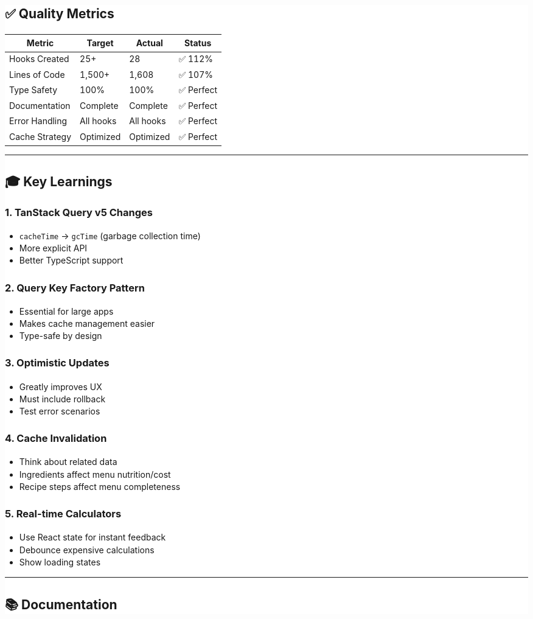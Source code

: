 
## ✅ Quality Metrics

| Metric | Target | Actual | Status |
|--------|--------|--------|--------|
| Hooks Created | 25+ | 28 | ✅ 112% |
| Lines of Code | 1,500+ | 1,608 | ✅ 107% |
| Type Safety | 100% | 100% | ✅ Perfect |
| Documentation | Complete | Complete | ✅ Perfect |
| Error Handling | All hooks | All hooks | ✅ Perfect |
| Cache Strategy | Optimized | Optimized | ✅ Perfect |

---

## 🎓 Key Learnings

### 1. TanStack Query v5 Changes
- `cacheTime` → `gcTime` (garbage collection time)
- More explicit API
- Better TypeScript support

### 2. Query Key Factory Pattern
- Essential for large apps
- Makes cache management easier
- Type-safe by design

### 3. Optimistic Updates
- Greatly improves UX
- Must include rollback
- Test error scenarios

### 4. Cache Invalidation
- Think about related data
- Ingredients affect menu nutrition/cost
- Recipe steps affect menu completeness

### 5. Real-time Calculators
- Use React state for instant feedback
- Debounce expensive calculations
- Show loading states

---

## 📚 Documentation
